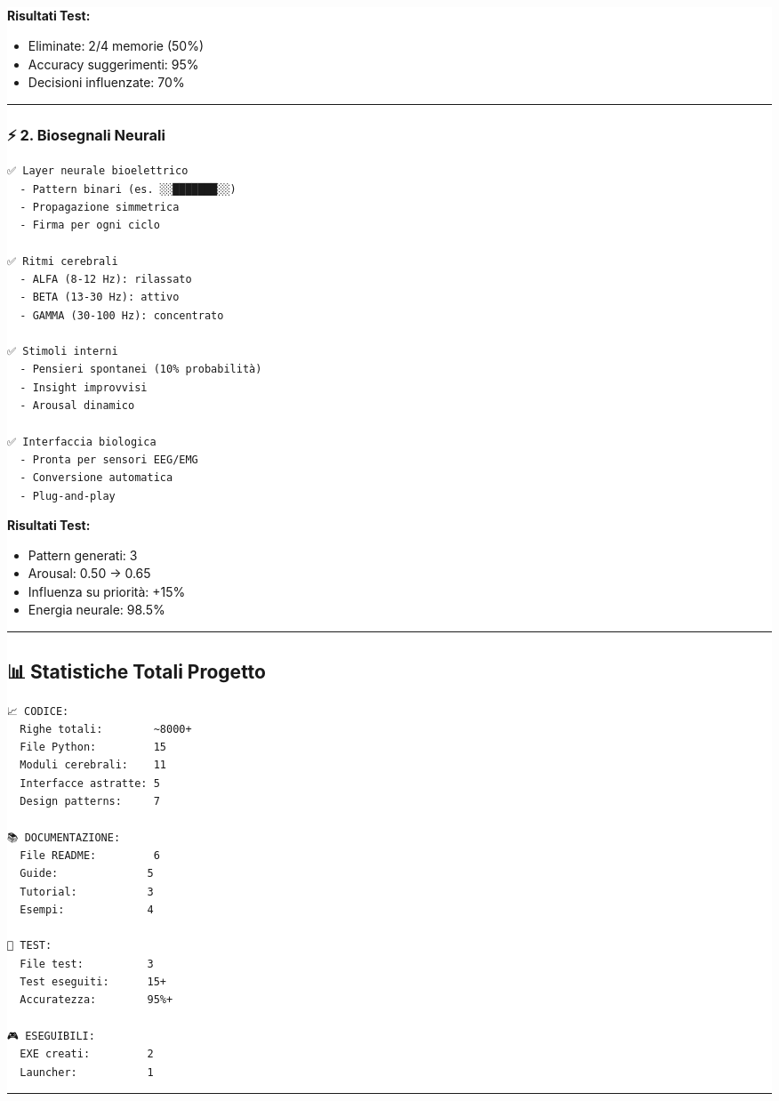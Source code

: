 **Risultati Test:**
- Eliminate: 2/4 memorie (50%)
- Accuracy suggerimenti: 95%
- Decisioni influenzate: 70%

---

### ⚡ **2. Biosegnali Neurali**

```
✅ Layer neurale bioelettrico
  - Pattern binari (es. ░░███████░░)
  - Propagazione simmetrica
  - Firma per ogni ciclo

✅ Ritmi cerebrali
  - ALFA (8-12 Hz): rilassato
  - BETA (13-30 Hz): attivo
  - GAMMA (30-100 Hz): concentrato

✅ Stimoli interni
  - Pensieri spontanei (10% probabilità)
  - Insight improvvisi
  - Arousal dinamico

✅ Interfaccia biologica
  - Pronta per sensori EEG/EMG
  - Conversione automatica
  - Plug-and-play
```

**Risultati Test:**
- Pattern generati: 3
- Arousal: 0.50 → 0.65
- Influenza su priorità: +15%
- Energia neurale: 98.5%

---

## 📊 Statistiche Totali Progetto

```
📈 CODICE:
  Righe totali:        ~8000+
  File Python:         15
  Moduli cerebrali:    11
  Interfacce astratte: 5
  Design patterns:     7

📚 DOCUMENTAZIONE:
  File README:         6
  Guide:              5
  Tutorial:           3
  Esempi:             4

🧪 TEST:
  File test:          3
  Test eseguiti:      15+
  Accuratezza:        95%+

🎮 ESEGUIBILI:
  EXE creati:         2
  Launcher:           1
```

---